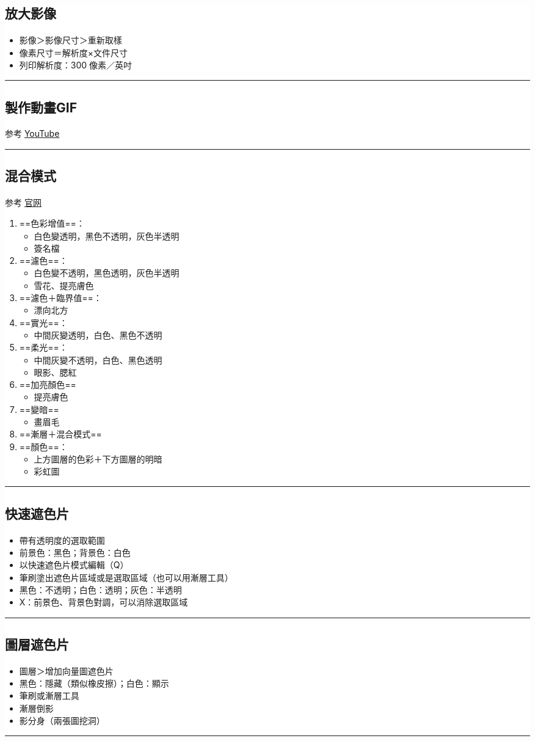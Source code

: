 ## 放大影像
- 影像＞影像尺寸＞重新取樣
- 像素尺寸＝解析度×文件尺寸
- 列印解析度：300 像素／英吋

---
## 製作動畫GIF

参考 [YouTube](https://www.youtube.com/watch?v=F0ddFhadgiM&list=PL7enJ2-v6SPnQe5bqB0xupPSRpynhzH_E&index=18)

---
## 混合模式

参考 [官网](https://helpx.adobe.com/tw/photoshop/using/blending-modes.html)

1. ==色彩增值==：
    - 白色變透明，黑色不透明，灰色半透明
    - 簽名檔
2. ==濾色==：
    - 白色變不透明，黑色透明，灰色半透明
    - 雪花、提亮膚色
3. ==濾色＋臨界值==：
    - 漂向北方
5. ==實光==：
    - 中間灰變透明，白色、黑色不透明
6. ==柔光==：
    - 中間灰變不透明，白色、黑色透明
    - 眼影、腮紅
7. ==加亮顏色==
    - 提亮膚色
9. ==變暗==
    - 畫眉毛
10. ==漸層＋混合模式==
11. ==顏色==：
    - 上方圖層的色彩＋下方圖層的明暗
    - 彩虹圖

---
## 快速遮色片
- 帶有透明度的選取範圍
- 前景色：黑色；背景色：白色
- 以快速遮色片模式編輯（Q）
- 筆刷塗出遮色片區域或是選取區域（也可以用漸層工具）
- 黑色：不透明；白色：透明；灰色：半透明
- X：前景色、背景色對調，可以消除選取區域

---
## 圖層遮色片
- 圖層＞增加向量圖遮色片
- 黑色：隱藏（類似橡皮擦）；白色：顯示
- 筆刷或漸層工具
- 漸層倒影
- 影分身（兩張圖挖洞）

---
